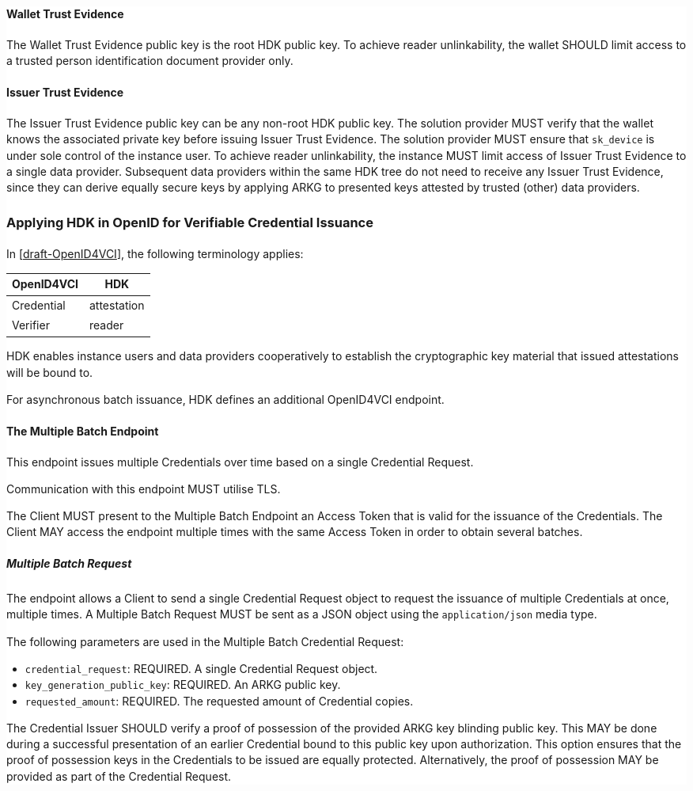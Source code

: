 #### Wallet Trust Evidence

The Wallet Trust Evidence public key is the root HDK public key. To achieve reader unlinkability, the wallet SHOULD limit access to a trusted person identification document provider only.

#### Issuer Trust Evidence

The Issuer Trust Evidence public key can be any non-root HDK public key. The solution provider MUST verify that the wallet knows the associated private key before issuing Issuer Trust Evidence. The solution provider MUST ensure that `sk_device` is under sole control of the instance user. To achieve reader unlinkability, the instance MUST limit access of Issuer Trust Evidence to a single data provider. Subsequent data providers within the same HDK tree do not need to receive any Issuer Trust Evidence, since they can derive equally secure keys by applying ARKG to presented keys attested by trusted (other) data providers.

### Applying HDK in OpenID for Verifiable Credential Issuance

In [[draft-OpenID4VCI]], the following terminology applies:

| OpenID4VCI | HDK         |
| ---------- | ----------- |
| Credential | attestation |
| Verifier   | reader      |

HDK enables instance users and data providers cooperatively to establish the cryptographic key material that issued attestations will be bound to.

For asynchronous batch issuance, HDK defines an additional OpenID4VCI endpoint.

#### The Multiple Batch Endpoint

This endpoint issues multiple Credentials over time based on a single Credential Request.

Communication with this endpoint MUST utilise TLS.

The Client MUST present to the Multiple Batch Endpoint an Access Token that is valid for the issuance of the Credentials. The Client MAY access the endpoint multiple times with the same Access Token in order to obtain several batches.

##### Multiple Batch Request

The endpoint allows a Client to send a single Credential Request object to request the issuance of multiple Credentials at once, multiple times. A Multiple Batch Request MUST be sent as a JSON object using the `application/json` media type.

The following parameters are used in the Multiple Batch Credential Request:

- `credential_request`: REQUIRED. A single Credential Request object.
- `key_generation_public_key`: REQUIRED. An ARKG public key.
- `requested_amount`: REQUIRED. The requested amount of Credential copies.

The Credential Issuer SHOULD verify a proof of possession of the provided ARKG key blinding public key. This MAY be done during a successful presentation of an earlier Credential bound to this public key upon authorization. This option ensures that the proof of possession keys in the Credentials to be issued are equally protected. Alternatively, the proof of possession MAY be provided as part of the Credential Request.


[draft-bradleylundberg-cfrg-arkg]: #draft-bradleylundberg-cfrg-arkg
[FIPS180-4]: #FIPS180-4
[ISO18013-5]: #ISO18013-5
[RFC2119]: #RFC2119
[RFC7800]: #RFC7800
[RFC8017]: #RFC8017
[RFC8174]: #RFC8174
[RFC9380]: #RFC9380
[SEC2]: #SEC2
[TR03111]: #TR03111
[BIP32]: #BIP32
[draft-ietf-oauth-selective-disclosure-jwt]: #draft-ietf-oauth-selective-disclosure-jwt
[draft-irtf-cfrg-signature-key-blinding]: #draft-irtf-cfrg-signature-key-blinding
[draft-OpenID4VCI]: #draft-OpenID4VCI
[draft-OpenID4VP]: #draft-OpenID4VP
[EU2015-1502]: #EU2015-1502
[EU2024-1183]: #EU2024-1183
[ePrint2021-963]: #ePrint2021-963
[SCAL3]: #SCAL3
[TR03181]: #TR03181